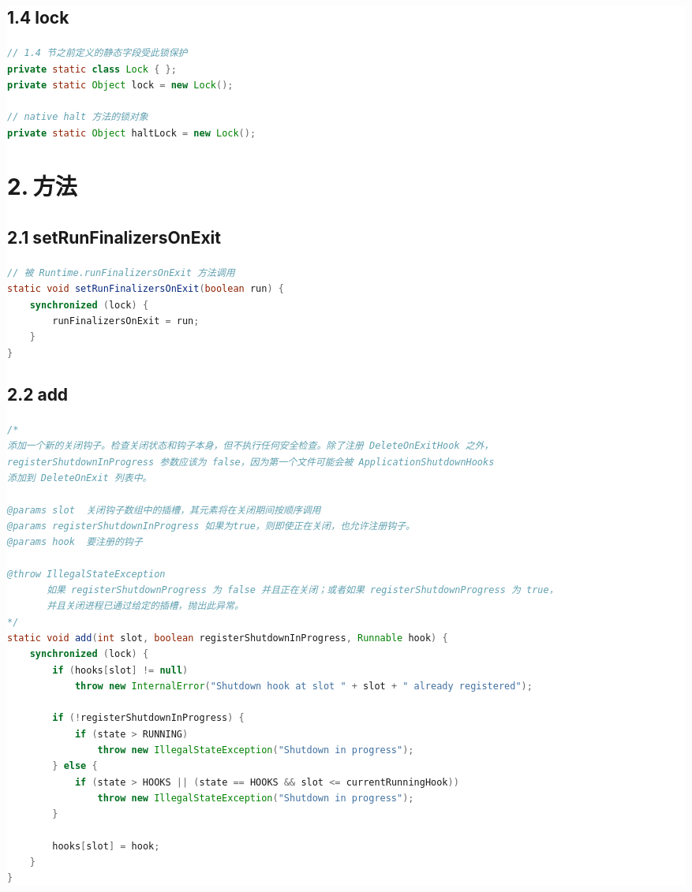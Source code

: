 ## 1.4 lock
```java
// 1.4 节之前定义的静态字段受此锁保护
private static class Lock { };
private static Object lock = new Lock();

// native halt 方法的锁对象
private static Object haltLock = new Lock();
```

# 2. 方法

## 2.1 setRunFinalizersOnExit
```java
// 被 Runtime.runFinalizersOnExit 方法调用
static void setRunFinalizersOnExit(boolean run) {
    synchronized (lock) {
        runFinalizersOnExit = run;
    }
}
```

## 2.2 add
```java
/*
添加一个新的关闭钩子。检查关闭状态和钩子本身，但不执行任何安全检查。除了注册 DeleteOnExitHook 之外，
registerShutdownInProgress 参数应该为 false，因为第一个文件可能会被 ApplicationShutdownHooks
添加到 DeleteOnExit 列表中。

@params slot  关闭钩子数组中的插槽，其元素将在关闭期间按顺序调用
@params registerShutdownInProgress 如果为true，则即使正在关闭，也允许注册钩子。
@params hook  要注册的钩子

@throw IllegalStateException 
       如果 registerShutdownProgress 为 false 并且正在关闭；或者如果 registerShutdownProgress 为 true，
       并且关闭进程已通过给定的插槽，抛出此异常。
*/
static void add(int slot, boolean registerShutdownInProgress, Runnable hook) {
    synchronized (lock) {
        if (hooks[slot] != null)
            throw new InternalError("Shutdown hook at slot " + slot + " already registered");

        if (!registerShutdownInProgress) {
            if (state > RUNNING)
                throw new IllegalStateException("Shutdown in progress");
        } else {
            if (state > HOOKS || (state == HOOKS && slot <= currentRunningHook))
                throw new IllegalStateException("Shutdown in progress");
        }

        hooks[slot] = hook;
    }
}
```


[object]: Object.md
[hook]: ApplicationShutdownHooks.md